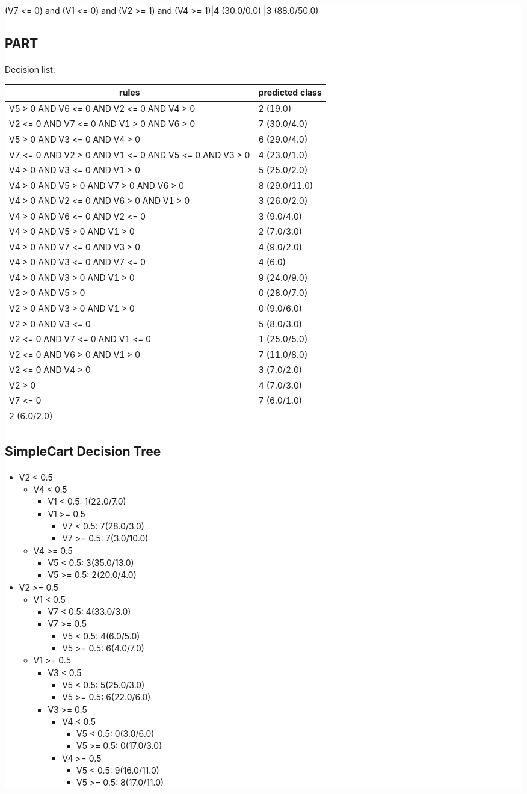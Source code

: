 (V7 <= 0) and (V1 <= 0) and (V2 >= 1) and (V4 >= 1)|4 (30.0/0.0)
|3 (88.0/50.0)


## PART

Decision list:

rules | predicted class
---|---
V5 > 0 AND V6 <= 0 AND V2 <= 0 AND V4 > 0|2 (19.0)
V2 <= 0 AND V7 <= 0 AND V1 > 0 AND V6 > 0|7 (30.0/4.0)
V5 > 0 AND V3 <= 0 AND V4 > 0|6 (29.0/4.0)
V7 <= 0 AND V2 > 0 AND V1 <= 0 AND V5 <= 0 AND V3 > 0|4 (23.0/1.0)
V4 > 0 AND V3 <= 0 AND V1 > 0|5 (25.0/2.0)
V4 > 0 AND V5 > 0 AND V7 > 0 AND V6 > 0|8 (29.0/11.0)
V4 > 0 AND V2 <= 0 AND V6 > 0 AND V1 > 0|3 (26.0/2.0)
V4 > 0 AND V6 <= 0 AND V2 <= 0|3 (9.0/4.0)
V4 > 0 AND V5 > 0 AND V1 > 0|2 (7.0/3.0)
V4 > 0 AND V7 <= 0 AND V3 > 0|4 (9.0/2.0)
V4 > 0 AND V3 <= 0 AND V7 <= 0|4 (6.0)
V4 > 0 AND V3 > 0 AND V1 > 0|9 (24.0/9.0)
V2 > 0 AND V5 > 0|0 (28.0/7.0)
V2 > 0 AND V3 > 0 AND V1 > 0|0 (9.0/6.0)
V2 > 0 AND V3 <= 0|5 (8.0/3.0)
V2 <= 0 AND V7 <= 0 AND V1 <= 0|1 (25.0/5.0)
V2 <= 0 AND V6 > 0 AND V1 > 0|7 (11.0/8.0)
V2 <= 0 AND V4 > 0|3 (7.0/2.0)
V2 > 0|4 (7.0/3.0)
V7 <= 0|7 (6.0/1.0)
|2 (6.0/2.0)


## SimpleCart Decision Tree

* V2 < 0.5
	* V4 < 0.5
		* V1 < 0.5: 1(22.0/7.0)
		* V1 >= 0.5
			* V7 < 0.5: 7(28.0/3.0)
			* V7 >= 0.5: 7(3.0/10.0)
	* V4 >= 0.5
		* V5 < 0.5: 3(35.0/13.0)
		* V5 >= 0.5: 2(20.0/4.0)
* V2 >= 0.5
	* V1 < 0.5
		* V7 < 0.5: 4(33.0/3.0)
		* V7 >= 0.5
			* V5 < 0.5: 4(6.0/5.0)
			* V5 >= 0.5: 6(4.0/7.0)
	* V1 >= 0.5
		* V3 < 0.5
			* V5 < 0.5: 5(25.0/3.0)
			* V5 >= 0.5: 6(22.0/6.0)
		* V3 >= 0.5
			* V4 < 0.5
				* V5 < 0.5: 0(3.0/6.0)
				* V5 >= 0.5: 0(17.0/3.0)
			* V4 >= 0.5
				* V5 < 0.5: 9(16.0/11.0)
				* V5 >= 0.5: 8(17.0/11.0)


